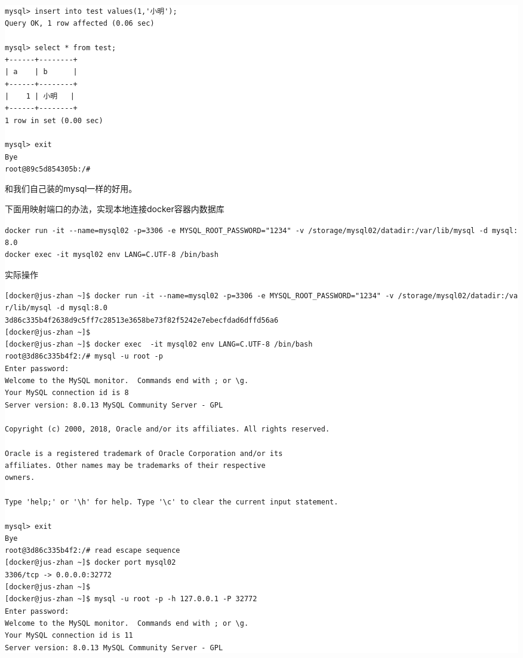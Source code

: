     mysql> insert into test values(1,'小明');
    Query OK, 1 row affected (0.06 sec)
    
    mysql> select * from test;
    +------+--------+
    | a    | b      |
    +------+--------+
    |    1 | 小明   |
    +------+--------+
    1 row in set (0.00 sec)
    
    mysql> exit
    Bye
    root@89c5d854305b:/# 

和我们自己装的mysql一样的好用。

下面用映射端口的办法，实现本地连接docker容器内数据库

    docker run -it --name=mysql02 -p=3306 -e MYSQL_ROOT_PASSWORD="1234" -v /storage/mysql02/datadir:/var/lib/mysql -d mysql:8.0
    docker exec -it mysql02 env LANG=C.UTF-8 /bin/bash
实际操作

    [docker@jus-zhan ~]$ docker run -it --name=mysql02 -p=3306 -e MYSQL_ROOT_PASSWORD="1234" -v /storage/mysql02/datadir:/var/lib/mysql -d mysql:8.0
    3d86c335b4f2638d9c5ff7c28513e3658be73f82f5242e7ebecfdad6dffd56a6
    [docker@jus-zhan ~]$ 
    [docker@jus-zhan ~]$ docker exec  -it mysql02 env LANG=C.UTF-8 /bin/bash
    root@3d86c335b4f2:/# mysql -u root -p
    Enter password: 
    Welcome to the MySQL monitor.  Commands end with ; or \g.
    Your MySQL connection id is 8
    Server version: 8.0.13 MySQL Community Server - GPL
    
    Copyright (c) 2000, 2018, Oracle and/or its affiliates. All rights reserved.
    
    Oracle is a registered trademark of Oracle Corporation and/or its
    affiliates. Other names may be trademarks of their respective
    owners.
    
    Type 'help;' or '\h' for help. Type '\c' to clear the current input statement.
    
    mysql> exit
    Bye
    root@3d86c335b4f2:/# read escape sequence
    [docker@jus-zhan ~]$ docker port mysql02
    3306/tcp -> 0.0.0.0:32772
    [docker@jus-zhan ~]$
    [docker@jus-zhan ~]$ mysql -u root -p -h 127.0.0.1 -P 32772
    Enter password: 
    Welcome to the MySQL monitor.  Commands end with ; or \g.
    Your MySQL connection id is 11
    Server version: 8.0.13 MySQL Community Server - GPL
    